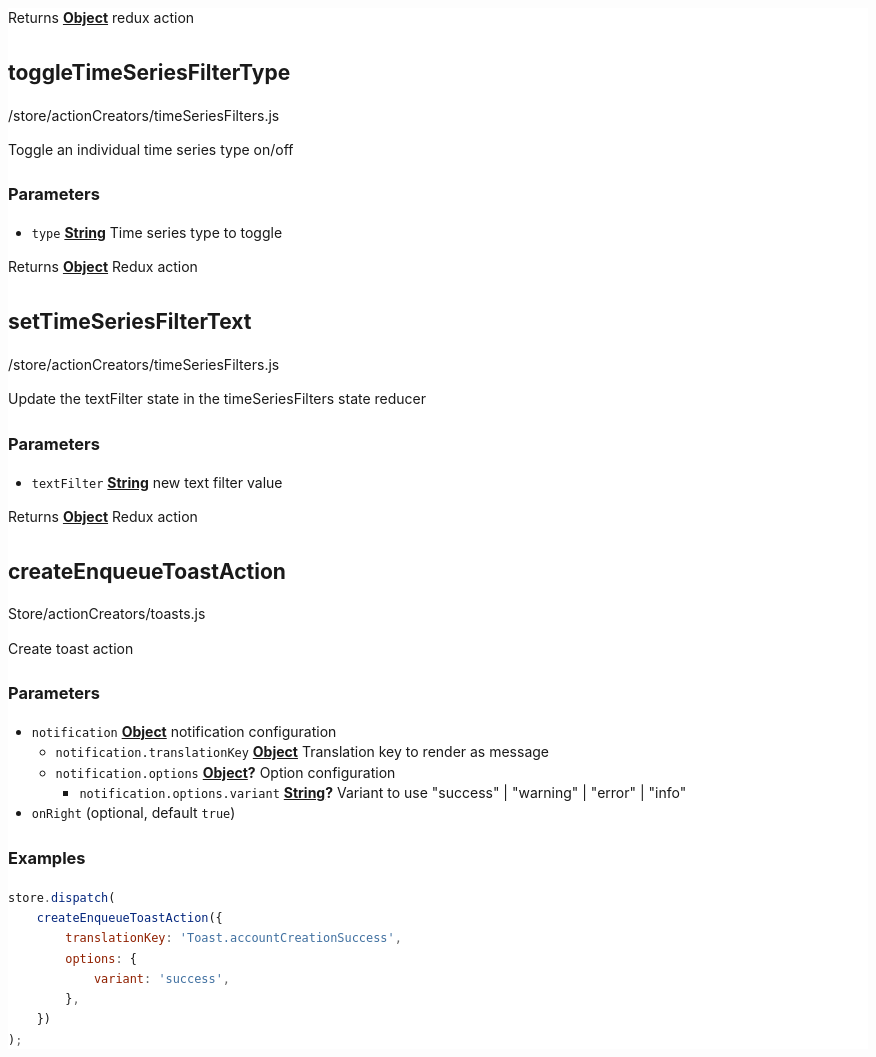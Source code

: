 Returns **[Object][385]** redux action

## toggleTimeSeriesFilterType

/store/actionCreators/timeSeriesFilters.js

Toggle an individual time series type on/off

### Parameters

-   `type` **[String][387]** Time series type to toggle

Returns **[Object][385]** Redux action

## setTimeSeriesFilterText

/store/actionCreators/timeSeriesFilters.js

Update the textFilter state in the timeSeriesFilters state reducer

### Parameters

-   `textFilter` **[String][387]** new text filter value

Returns **[Object][385]** Redux action

## createEnqueueToastAction

Store/actionCreators/toasts.js

Create toast action

### Parameters

-   `notification` **[Object][385]** notification configuration
    -   `notification.translationKey` **[Object][385]** Translation key to render as message
    -   `notification.options` **[Object][385]?** Option configuration
        -   `notification.options.variant` **[String][387]?** Variant to use "success" | "warning" | "error" | "info"
-   `onRight` (optional, default `true`)

### Examples

```javascript
store.dispatch(
	createEnqueueToastAction({
		translationKey: 'Toast.accountCreationSuccess',
		options: {
			variant: 'success',
		},
	})
);
```


[1]: #getindexkeys
[2]: #parameters
[3]: #convertindexestoiso8601
[4]: #parameters-1
[5]: #createtimeseriesindexmapping
[6]: #parameters-2
[7]: #index
[8]: #parameters-3
[9]: #examples
[10]: #index-1
[11]: #parameters-4
[12]: #mapstatetoprops
[13]: #parameters-5
[14]: #examples-1
[15]: #mapstatetoprops-1
[16]: #parameters-6
[17]: #examples-2
[18]: #createsetdatasourceapikeyaction
[19]: #parameters-7
[20]: #createvalidateapikeyaction
[21]: #parameters-8
[22]: #createinvalidateapikeyaction
[23]: #parameters-9
[24]: #createrequestapikeyvaildationaction
[25]: #parameters-10
[26]: #creategettimeoutaction
[27]: #createsettimeoutaction
[28]: #parameters-11
[29]: #creategetcountrieslistaction
[30]: #createsetcountrieslistaction
[31]: #parameters-12
[32]: #createactivatedatalosswarningaction
[33]: #createdisabledatalosswarningaction
[34]: #createadddatasourceaction
[35]: #parameters-13
[36]: #createadddatasourcesuccessaction
[37]: #parameters-14
[38]: #createupdatedatasourceaction
[39]: #parameters-15
[40]: #createcolumnmappingaction
[41]: #parameters-16
[42]: #createremovedatasourceaction
[43]: #parameters-17
[44]: #createtoggledatasourceaction
[45]: #parameters-18
[46]: #createprocessandplotaction
[47]: #parameters-19
[48]: #createprocessdatasourcefilesaction
[49]: #parameters-20
[50]: #createprocesseddatasourcefilesaction
[51]: #parameters-21
[52]: #createprocessdatasourcefilesfailedaction
[53]: #parameters-22
[54]: #createupdatetimeseriestypeaction
[55]: #parameters-23
[56]: #createrenametimeseriesaction
[57]: #parameters-24
[58]: #createretrieveseriesaction
[59]: #parameters-25
[60]: #createretrievegroupsaction
[61]: #parameters-26
[62]: #createaddgroupaction
[63]: #parameters-27
[64]: #createaddtimeseriesaction
[65]: #parameters-28
[66]: #createsetgraphlabelaction
[67]: #parameters-29
[68]: #createremovegraphaction
[69]: #parameters-30
[70]: #createremovetimeseriesaction
[71]: #parameters-31
[72]: #createaddnewgraphaction
[73]: #parameters-32
[74]: #createduplicategraphaction
[75]: #parameters-33
[76]: #createexportgraphaction
[77]: #parameters-34
[78]: #createsavegraphlayoutaction
[79]: #parameters-35
[80]: #createchangegraphpageaction
[81]: #parameters-36
[82]: #createrenametabaction
[83]: #parameters-37
[84]: #createdeletetabaction
[85]: #parameters-38
[86]: #createcreategraphtabwithtimeseriesaction
[87]: #parameters-39
[88]: #createsubmitreferralcodeaction
[89]: #parameters-40
[90]: #createlogoutaction
[91]: #parameters-41
[92]: #createloginaction
[93]: #parameters-42
[94]: #createloginreferralcodesuccessaction
[95]: #parameters-43
[96]: #createloginaccountsuccessaction
[97]: #parameters-44
[98]: #createinvalidreferralcodeaction
[99]: #parameters-45
[100]: #createinvalidcredentialsaction
[101]: #createclearinvalidcredentialsaction
[102]: #createuserneedtoacceptcookiesaction
[103]: #createuseacceptedcookiesaction
[104]: #createloginunavailableaction
[105]: #createloginavailableaction
[106]: #createtoggledatasourcemodalaction
[107]: #createopenloginhelpmodalaction
[108]: #parameters-46
[109]: #createcloseloginhelpmodalaction
[110]: #createcreateoptimisationaction
[111]: #parameters-47
[112]: #createupdateoptimisationaction
[113]: #parameters-48
[114]: #createdeleteoptimisationaction
[115]: #parameters-49
[116]: #createcloneforoptimisationaction
[117]: #parameters-50
[118]: #createpublishoptimisedruleaction
[119]: #parameters-51
[120]: #createtoggleparameterfilteraction
[121]: #createaddpendingoptimisationaction
[122]: #parameters-52
[123]: #createremovependingoptimisationaction
[124]: #parameters-53
[125]: #createupdatependingoptimisationaction
[126]: #parameters-54
[127]: #createtriggeroptimisationpollingaction
[128]: #createrehydrateaction
[129]: #parameters-55
[130]: #createdehydrateaction
[131]: #createsavingstateaction
[132]: #createsavedstateaction
[133]: #createfailedsavestateaction
[134]: #createsubmitreferralcodeemailsaction
[135]: #parameters-56
[136]: #createaddsharedemailaction
[137]: #parameters-57
[138]: #creategetstatisticsdetailsaction
[139]: #createsetstatisticsdetailsaction
[140]: #parameters-58
[141]: #toggletimeseriesfiltertype
[142]: #parameters-59
[143]: #settimeseriesfiltertext
[144]: #parameters-60
[145]: #createenqueuetoastaction
[146]: #parameters-61
[147]: #examples-3
[148]: #createremovetoastaction
[149]: #parameters-62
[150]: #createaddtradingruleconfigurationaction
[151]: #parameters-63
[152]: #createremovetradingruleconfigurationaction
[153]: #parameters-64
[154]: #createrenametradingruleconfigurationaction
[155]: #parameters-65
[156]: #createduplicatetradingruleconfigurationaction
[157]: #parameters-66
[158]: #createupdatetradingruleparameteraction
[159]: #parameters-67
[160]: #createsettradingruleparametersaction
[161]: #parameters-68
[162]: #createoptimisetradingruleconfigurationaction
[163]: #parameters-69
[164]: #createmaketradingruleconfigurationvisibleaction
[165]: #parameters-70
[166]: #createsettradingrulestatisticsaction
[167]: #parameters-71
[168]: #creategettradingrulestatisticsaction
[169]: #parameters-72
[170]: #createsettradingrulesaction
[171]: #parameters-73
[172]: #createsettradingstrategyaction
[173]: #parameters-74
[174]: #createremovetradingstrategyaction
[175]: #parameters-75
[176]: #createtoggletradingstrategypanelaction
[177]: #parameters-76
[178]: #createblockuiaction
[179]: #createunblockuiaction
[180]: #createrestrictuiaction
[181]: #createderestrictuiaction
[182]: #createcreateuseraction
[183]: #parameters-77
[184]: #createcreateusersuccessaction
[185]: #createcreateuserfailureaction
[186]: #parameters-78
[187]: #createresetpaswordaction
[188]: #parameters-79
[189]: #creategetsupportaction
[190]: #createdeleteaction
[191]: #parameters-80
[192]: #createsenddeleteemailaction
[193]: #createsenddeleteemailfailureaction
[194]: #createsendresetpassemailaction
[195]: #parameters-81
[196]: #createsendresetpassemailfailureaction
[197]: #createupdateuserstateaction
[198]: #parameters-82
[199]: #updateusersettings
[200]: #parameters-83
[201]: #parseenvvar
[202]: #parameters-84
[203]: #examples-4
[204]: #apirequest
[205]: #parameters-85
[206]: #doesactiontriggersave
[207]: #parameters-86
[208]: #loadfile
[209]: #parameters-87
[210]: #generatename
[211]: #parameters-88
[212]: #getstate
[213]: #parameters-89
[214]: #getdatasourcesapikeys
[215]: #parameters-90
[216]: #getapikeysstate
[217]: #parameters-91
[218]: #countrieslist
[219]: #parameters-92
[220]: #datalosswarning
[221]: #parameters-93
[222]: #getdatasources
[223]: #parameters-94
[224]: #getnongenerateddatasources
[225]: #parameters-95
[226]: #getenableddatasources
[227]: #parameters-96
[228]: #gettimeserieslist
[229]: #parameters-97
[230]: #gettimeserieswithnamefromdatasource
[231]: #parameters-98
[232]: #examples-5
[233]: #getseriesvalues
[234]: #parameters-99
[235]: #getdatasourcekeywithtradingstrategy
[236]: #parameters-100
[237]: #getpriceseries
[238]: #parameters-101
[239]: #getresearchseries
[240]: #parameters-102
[241]: #getpositionseries
[242]: #parameters-103
[243]: #getreturnseries
[244]: #parameters-104
[245]: #gettimeseriesindatasource
[246]: #parameters-105
[247]: #gettimeseriesintradingstrategy
[248]: #parameters-106
[249]: #getcurrentlyusedtimeseriesnames
[250]: #parameters-107
[251]: #isdatasourceautogenerated
[252]: #parameters-108
[253]: #gettimeseriesdataarrays
[254]: #parameters-109
[255]: #getgraphkeys
[256]: #parameters-110
[257]: #getgraphdataforkey
[258]: #parameters-111
[259]: #examples-6
[260]: #getgraphdataforexport
[261]: #parameters-112
[262]: #getgraphtabs
[263]: #parameters-113
[264]: #getgraphpageindex
[265]: #parameters-114
[266]: #getlogin
[267]: #parameters-115
[268]: #isloggedin
[269]: #parameters-116
[270]: #isaccountsession
[271]: #parameters-117
[272]: #isreferralcodesession
[273]: #parameters-118
[274]: #isloginunavailable
[275]: #parameters-119
[276]: #getoptimisationrunsforkey
[277]: #parameters-120
[278]: #getbestperformingoptimisationrun
[279]: #parameters-121
[280]: #getoptimisationswithbest
[281]: #parameters-122
[282]: #getoptimisationstatisticscolumns
[283]: #parameters-123
[284]: #getlastupdatedoptimisationstatisticscolumns
[285]: #parameters-124
[286]: #getdataforoptimiseapicall
[287]: #parameters-125
[288]: #areparametershidden
[289]: #gethiddenparameters
[290]: #getpendingoptimisationwithdataid
[291]: #getpendingoptimisationbytradingrule
[292]: #istradingruleconfigurationpending
[293]: #getpositiondataforapicall
[294]: #parameters-126
[295]: #statesavefailed
[296]: #parameters-127
[297]: #getlistofsharedemails
[298]: #parameters-128
[299]: #gettimeseriesfilters
[300]: #parameters-129
[301]: #gettradingruleconfigurations
[302]: #parameters-130
[303]: #getvisibletradingruleconfigurations
[304]: #parameters-131
[305]: #gettradingruleconfigurationswithkey
[306]: #parameters-132
[307]: #gettradingrules
[308]: #parameters-133
[309]: #gettradingrulewithtradingrulename
[310]: #parameters-134
[311]: #gettradingruleparamsbyname
[312]: #parameters-135
[313]: #getportfoliorestrictionsparameters
[314]: #parameters-136
[315]: #gettradingstrategylist
[316]: #parameters-137
[317]: #gettradingstrategywithkey
[318]: #parameters-138
[319]: #gettradingstrategyfortradingruleconfiguration
[320]: #parameters-139
[321]: #getreturnfortradingstrategy
[322]: #parameters-140
[323]: #isuiblocked
[324]: #parameters-141
[325]: #isuirestricted
[326]: #parameters-142
[327]: #hascreateuserfailed
[328]: #parameters-143
[329]: #getaccountstate
[330]: #parameters-144
[331]: #getusersettings
[332]: #parameters-145
[333]: #gettoolname
[334]: #parameters-146
[335]: #getallusedtimeseriesnames
[336]: #parameters-147
[337]: #adjusttimeseriesnames
[338]: #parameters-148
[339]: #checkforinternetexplorer
[340]: #converttoiso8601
[341]: #parameters-149
[342]: #flatten
[343]: #parameters-150
[344]: #findmissingheaders
[345]: #parameters-151
[346]: #getadditionalheaders
[347]: #parameters-152
[348]: #createadditionaldataarray
[349]: #parameters-153
[350]: #incrementletter
[351]: #parameters-154
[352]: #formatheaderbynames
[353]: #parameters-155
[354]: #formatheader
[355]: #parameters-156
[356]: #script
[357]: #parameters-157
[358]: #formattimeseries
[359]: #parameters-158
[360]: #examples-7
[361]: #generateuniquename
[362]: #parameters-159
[363]: #randomcolorcodepiece
[364]: #joinarr
[365]: #parameters-160
[366]: #examples-8
[367]: #last
[368]: #parameters-161
[369]: #prefixtimeseriesnames
[370]: #parameters-162
[371]: #remapobj
[372]: #parameters-163
[373]: #examples-9
[374]: #stringcomparison
[375]: #parameters-164
[376]: #truncatelabel
[377]: #parameters-165
[378]: #truncatetimeseries
[379]: #parameters-166
[380]: #examples-10
[381]: #validateemail
[382]: #parameters-167
[383]: #validatepassword
[384]: #parameters-168
[385]: https://developer.mozilla.org/docs/Web/JavaScript/Reference/Global_Objects/Object
[386]: https://developer.mozilla.org/docs/Web/JavaScript/Reference/Global_Objects/Array
[387]: https://developer.mozilla.org/docs/Web/JavaScript/Reference/Global_Objects/String
[388]: https://developer.mozilla.org/docs/Web/JavaScript/Reference/Global_Objects/Boolean
[389]: https://developer.mozilla.org/docs/Web/JavaScript/Reference/Global_Objects/undefined
[390]: https://github.com/STRML/react-grid-layout#grid-item-props
[391]: https://developer.mozilla.org/docs/Web/JavaScript/Reference/Global_Objects/Number
[392]: https://developer.mozilla.org/docs/Web/JavaScript/Reference/Global_Objects/Promise
[393]: https://github.com/ProjectOPTimize/infertrade-frontend/issues/115
[394]: https://developer.mozilla.org/docs/Web/JavaScript/Reference/Statements/function